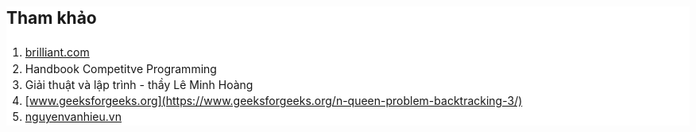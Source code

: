 ## Tham khảo
1. [brilliant.com](https://brilliant.org/wiki/recursive-backtracking/)
2. Handbook Competitve Programming
3. Giải thuật và lập trình - thầy Lê Minh Hoàng
4. [www.geeksforgeeks.org](https://www.geeksforgeeks.org/n-queen-problem-backtracking-3/)
5. [nguyenvanhieu.vn](https://nguyenvanhieu.vn/bai-toan-xep-hau/)